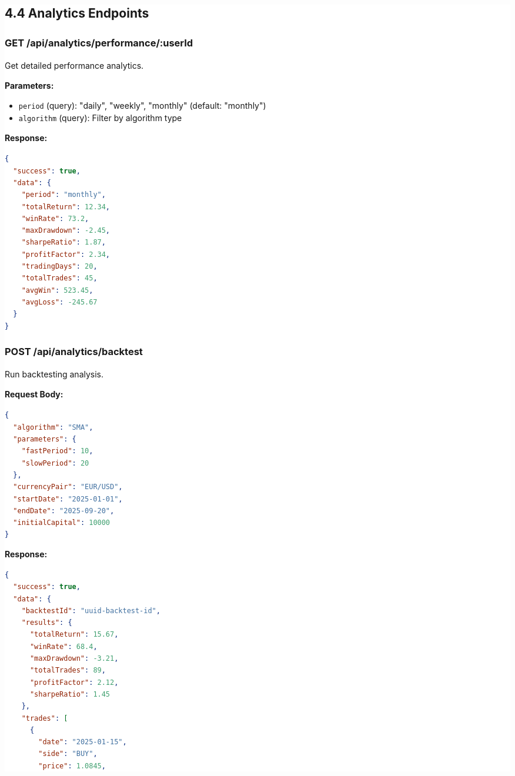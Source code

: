 ## 4.4 Analytics Endpoints

### GET /api/analytics/performance/:userId
Get detailed performance analytics.

**Parameters:**
- `period` (query): "daily", "weekly", "monthly" (default: "monthly")
- `algorithm` (query): Filter by algorithm type

**Response:**
```json
{
  "success": true,
  "data": {
    "period": "monthly",
    "totalReturn": 12.34,
    "winRate": 73.2,
    "maxDrawdown": -2.45,
    "sharpeRatio": 1.87,
    "profitFactor": 2.34,
    "tradingDays": 20,
    "totalTrades": 45,
    "avgWin": 523.45,
    "avgLoss": -245.67
  }
}
```

### POST /api/analytics/backtest
Run backtesting analysis.

**Request Body:**
```json
{
  "algorithm": "SMA",
  "parameters": {
    "fastPeriod": 10,
    "slowPeriod": 20
  },
  "currencyPair": "EUR/USD",
  "startDate": "2025-01-01",
  "endDate": "2025-09-20",
  "initialCapital": 10000
}
```

**Response:**
```json
{
  "success": true,
  "data": {
    "backtestId": "uuid-backtest-id",
    "results": {
      "totalReturn": 15.67,
      "winRate": 68.4,
      "maxDrawdown": -3.21,
      "totalTrades": 89,
      "profitFactor": 2.12,
      "sharpeRatio": 1.45
    },
    "trades": [
      {
        "date": "2025-01-15",
        "side": "BUY",
        "price": 1.0845,
```